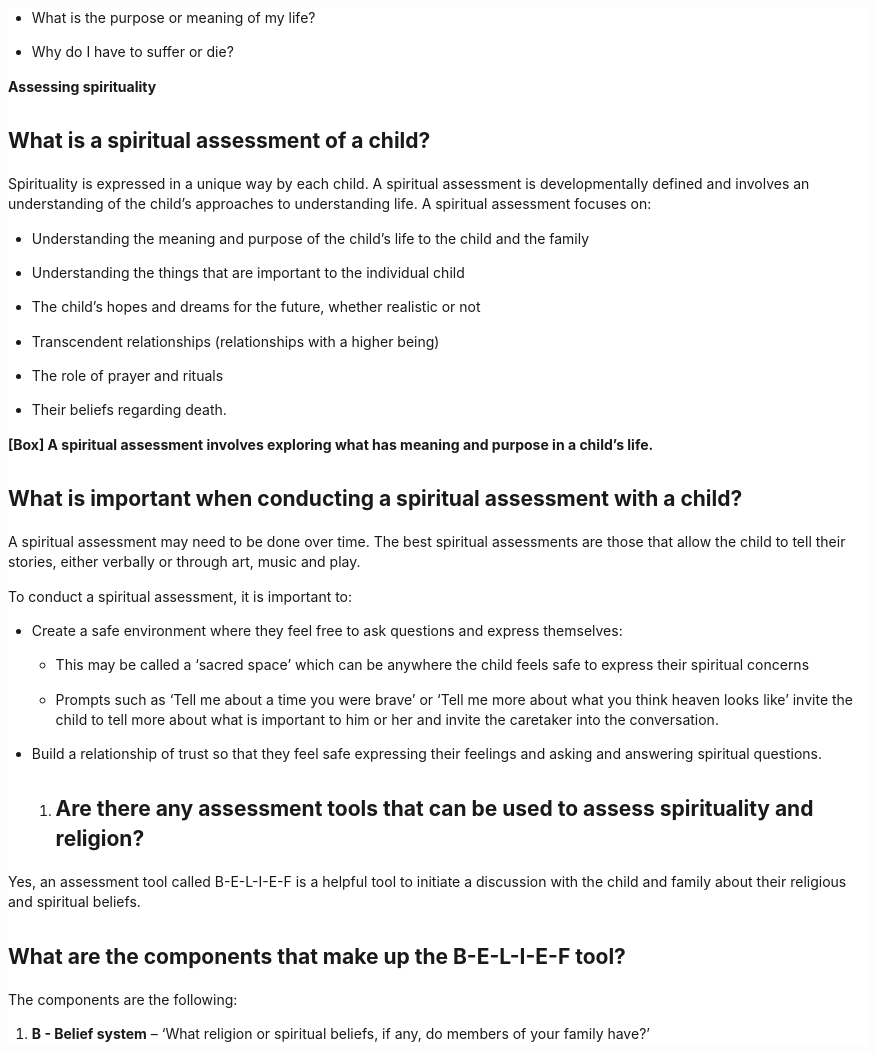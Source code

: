 -   What is the purpose or meaning of my life?

-   Why do I have to suffer or die?

**Assessing spirituality**

## What is a spiritual assessment of a child? 

Spirituality is expressed in a unique way by each child. A spiritual assessment is developmentally defined and involves an understanding of the child’s approaches to understanding life. A spiritual assessment focuses on:

-   Understanding the meaning and purpose of the child’s life to the child and the family

-   Understanding the things that are important to the individual child

-   The child’s hopes and dreams for the future, whether realistic or not

-   Transcendent relationships (relationships with a higher being)

-   The role of prayer and rituals

-   Their beliefs regarding death.

**\[Box\] A spiritual assessment involves exploring what has meaning and purpose in a child’s life.**

## What is important when conducting a spiritual assessment with a child?

A spiritual assessment may need to be done over time. The best spiritual assessments are those that allow the child to tell their stories, either verbally or through art, music and play.

To conduct a spiritual assessment, it is important to:

-   Create a safe environment where they feel free to ask questions and express themselves:

    -   This may be called a ‘sacred space’ which can be anywhere the child feels safe to express their spiritual concerns

    -   Prompts such as ‘Tell me about a time you were brave’ or ‘Tell me more about what you think heaven looks like’ invite the child to tell more about what is important to him or her and invite the caretaker into the conversation.

-   Build a relationship of trust so that they feel safe expressing their feelings and asking and answering spiritual questions.

    1.  ## Are there any assessment tools that can be used to assess spirituality and religion?

Yes, an assessment tool called B-E-L-I-E-F is a helpful tool to initiate a discussion with the child and family about their religious and spiritual beliefs.

## What are the components that make up the B-E-L-I-E-F tool?

The components are the following:

1.  **B - Belief system** – ‘What religion or spiritual beliefs, if any, do members of your family have?’
